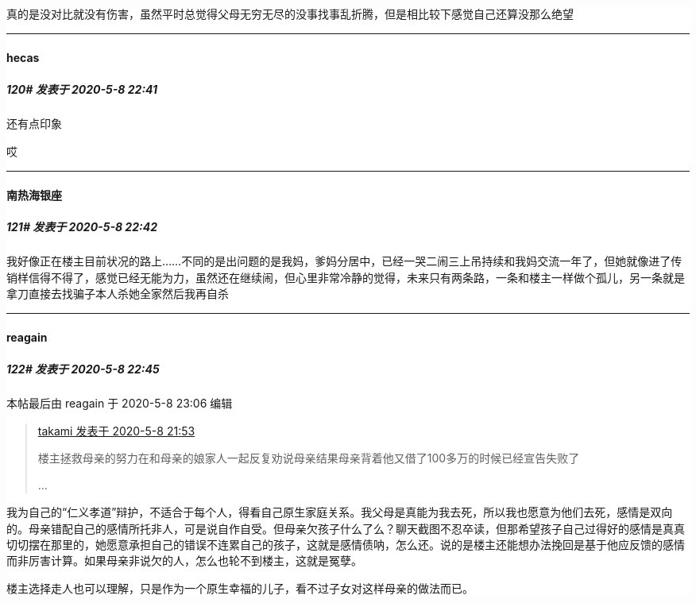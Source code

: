 
真的是没对比就没有伤害，虽然平时总觉得父母无穷无尽的没事找事乱折腾，但是相比较下感觉自己还算没那么绝望







-----

####  hecas  
##### 120#       发表于 2020-5-8 22:41




还有点印象 

哎







-----

####  南热海银座  
##### 121#       发表于 2020-5-8 22:42




我好像正在楼主目前状况的路上……不同的是出问题的是我妈，爹妈分居中，已经一哭二闹三上吊持续和我妈交流一年了，但她就像进了传销样信得不得了，感觉已经无能为力，虽然还在继续闹，但心里非常冷静的觉得，未来只有两条路，一条和楼主一样做个孤儿，另一条就是拿刀直接去找骗子本人杀她全家然后我再自杀







-----

####  reagain  
##### 122#       发表于 2020-5-8 22:45



 本帖最后由 reagain 于 2020-5-8 23:06 编辑 
<blockquote><a href="httphttps://bbs.saraba1st.com/2b/forum.php?mod=redirect&amp;goto=findpost&amp;pid=47349642&amp;ptid=1933497" target="_blank">takami 发表于 2020-5-8 21:53</a>

楼主拯救母亲的努力在和母亲的娘家人一起反复劝说母亲结果母亲背着他又借了100多万的时候已经宣告失败了

 ...</blockquote>
我为自己的“仁义孝道”辩护，不适合于每个人，得看自己原生家庭关系。我父母是真能为我去死，所以我也愿意为他们去死，感情是双向的。母亲错配自己的感情所托非人，可是说自作自受。但母亲欠孩子什么了么？聊天截图不忍卒读，但那希望孩子自己过得好的感情是真真切切摆在那里的，她愿意承担自己的错误不连累自己的孩子，这就是感情债呐，怎么还。说的是楼主还能想办法挽回是基于他应反馈的感情而非厉害计算。如果母亲非说欠的人，怎么也轮不到楼主，这就是冤孽。

楼主选择走人也可以理解，只是作为一个原生幸福的儿子，看不过子女对这样母亲的做法而已。





